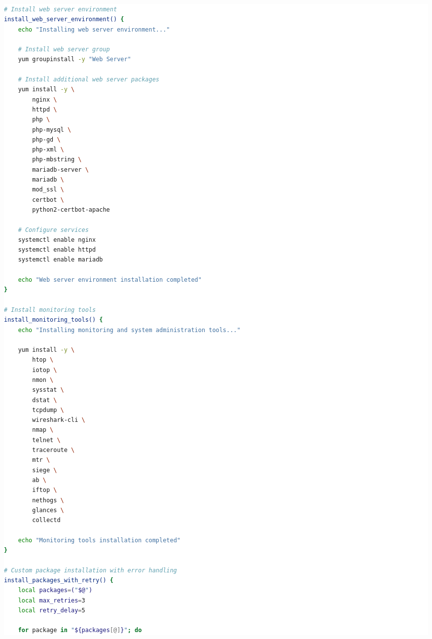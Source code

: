 ```bash
# Install web server environment
install_web_server_environment() {
    echo "Installing web server environment..."
    
    # Install web server group
    yum groupinstall -y "Web Server"
    
    # Install additional web server packages
    yum install -y \
        nginx \
        httpd \
        php \
        php-mysql \
        php-gd \
        php-xml \
        php-mbstring \
        mariadb-server \
        mariadb \
        mod_ssl \
        certbot \
        python2-certbot-apache
    
    # Configure services
    systemctl enable nginx
    systemctl enable httpd
    systemctl enable mariadb
    
    echo "Web server environment installation completed"
}

# Install monitoring tools
install_monitoring_tools() {
    echo "Installing monitoring and system administration tools..."
    
    yum install -y \
        htop \
        iotop \
        nmon \
        sysstat \
        dstat \
        tcpdump \
        wireshark-cli \
        nmap \
        telnet \
        traceroute \
        mtr \
        siege \
        ab \
        iftop \
        nethogs \
        glances \
        collectd
    
    echo "Monitoring tools installation completed"
}

# Custom package installation with error handling
install_packages_with_retry() {
    local packages=("$@")
    local max_retries=3
    local retry_delay=5
    
    for package in "${packages[@]}"; do
```